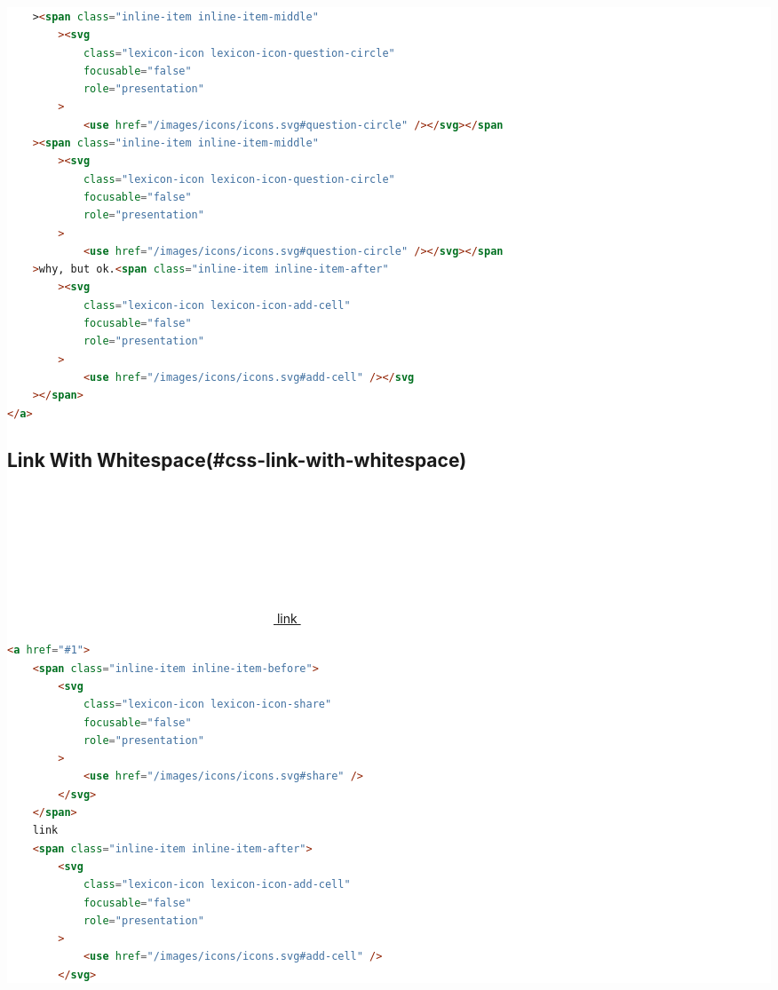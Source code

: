 ```html
	><span class="inline-item inline-item-middle"
		><svg
			class="lexicon-icon lexicon-icon-question-circle"
			focusable="false"
			role="presentation"
		>
			<use href="/images/icons/icons.svg#question-circle" /></svg></span
	><span class="inline-item inline-item-middle"
		><svg
			class="lexicon-icon lexicon-icon-question-circle"
			focusable="false"
			role="presentation"
		>
			<use href="/images/icons/icons.svg#question-circle" /></svg></span
	>why, but ok.<span class="inline-item inline-item-after"
		><svg
			class="lexicon-icon lexicon-icon-add-cell"
			focusable="false"
			role="presentation"
		>
			<use href="/images/icons/icons.svg#add-cell" /></svg
	></span>
</a>
```

## Link With Whitespace(#css-link-with-whitespace)

<div class="sheet-example">
	<a href="#1">
		<span class="inline-item inline-item-before">
			<svg class="lexicon-icon lexicon-icon-share" focusable="false" role="presentation">
				<use href="/images/icons/icons.svg#share" />
			</svg>
		</span>
		link
		<span class="inline-item inline-item-after">
			<svg class="lexicon-icon lexicon-icon-add-cell" focusable="false" role="presentation">
				<use href="/images/icons/icons.svg#add-cell" />
			</svg>
		</span>
	</a>
</div>

```html
<a href="#1">
	<span class="inline-item inline-item-before">
		<svg
			class="lexicon-icon lexicon-icon-share"
			focusable="false"
			role="presentation"
		>
			<use href="/images/icons/icons.svg#share" />
		</svg>
	</span>
	link
	<span class="inline-item inline-item-after">
		<svg
			class="lexicon-icon lexicon-icon-add-cell"
			focusable="false"
			role="presentation"
		>
			<use href="/images/icons/icons.svg#add-cell" />
		</svg>
```